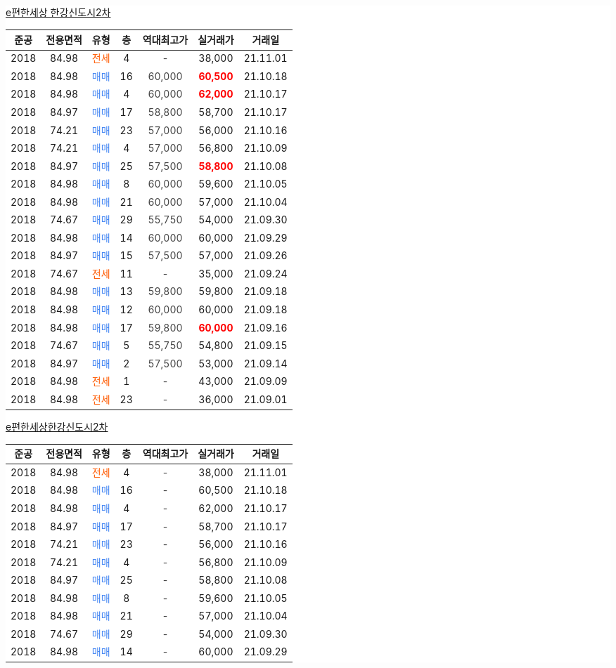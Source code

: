 
[e편한세상 한강신도시2차](https://search.naver.com/search.naver?query=e%ED%8E%B8%ED%95%9C%EC%84%B8%EC%83%81+%ED%95%9C%EA%B0%95%EC%8B%A0%EB%8F%84%EC%8B%9C2%EC%B0%A8)

|준공|전용면적|유형|층|역대최고가|실거래가|거래일|
|:---:|:---:|:---:|:---:|:---:|:---:|:---:|
|2018|84.98|<span style="color:#FF5A00">전세</span>|4|<span style="color:#444444">-</span>|38,000|21.11.01|
|2018|84.98|<span style="color:#4285F3">매매</span>|16|<span style="color:#444444">60,000</span>|<b><span style="color:#FF0000">60,500</span></b>|21.10.18|
|2018|84.98|<span style="color:#4285F3">매매</span>|4|<span style="color:#444444">60,000</span>|<b><span style="color:#FF0000">62,000</span></b>|21.10.17|
|2018|84.97|<span style="color:#4285F3">매매</span>|17|<span style="color:#444444">58,800</span>|58,700|21.10.17|
|2018|74.21|<span style="color:#4285F3">매매</span>|23|<span style="color:#444444">57,000</span>|56,000|21.10.16|
|2018|74.21|<span style="color:#4285F3">매매</span>|4|<span style="color:#444444">57,000</span>|56,800|21.10.09|
|2018|84.97|<span style="color:#4285F3">매매</span>|25|<span style="color:#444444">57,500</span>|<b><span style="color:#FF0000">58,800</span></b>|21.10.08|
|2018|84.98|<span style="color:#4285F3">매매</span>|8|<span style="color:#444444">60,000</span>|59,600|21.10.05|
|2018|84.98|<span style="color:#4285F3">매매</span>|21|<span style="color:#444444">60,000</span>|57,000|21.10.04|
|2018|74.67|<span style="color:#4285F3">매매</span>|29|<span style="color:#444444">55,750</span>|54,000|21.09.30|
|2018|84.98|<span style="color:#4285F3">매매</span>|14|<span style="color:#444444">60,000</span>|60,000|21.09.29|
|2018|84.97|<span style="color:#4285F3">매매</span>|15|<span style="color:#444444">57,500</span>|57,000|21.09.26|
|2018|74.67|<span style="color:#FF5A00">전세</span>|11|<span style="color:#444444">-</span>|35,000|21.09.24|
|2018|84.98|<span style="color:#4285F3">매매</span>|13|<span style="color:#444444">59,800</span>|59,800|21.09.18|
|2018|84.98|<span style="color:#4285F3">매매</span>|12|<span style="color:#444444">60,000</span>|60,000|21.09.18|
|2018|84.98|<span style="color:#4285F3">매매</span>|17|<span style="color:#444444">59,800</span>|<b><span style="color:#FF0000">60,000</span></b>|21.09.16|
|2018|74.67|<span style="color:#4285F3">매매</span>|5|<span style="color:#444444">55,750</span>|54,800|21.09.15|
|2018|84.97|<span style="color:#4285F3">매매</span>|2|<span style="color:#444444">57,500</span>|53,000|21.09.14|
|2018|84.98|<span style="color:#FF5A00">전세</span>|1|<span style="color:#444444">-</span>|43,000|21.09.09|
|2018|84.98|<span style="color:#FF5A00">전세</span>|23|<span style="color:#444444">-</span>|36,000|21.09.01|

[e편한세상한강신도시2차](https://search.naver.com/search.naver?query=e%ED%8E%B8%ED%95%9C%EC%84%B8%EC%83%81%ED%95%9C%EA%B0%95%EC%8B%A0%EB%8F%84%EC%8B%9C2%EC%B0%A8)

|준공|전용면적|유형|층|역대최고가|실거래가|거래일|
|:---:|:---:|:---:|:---:|:---:|:---:|:---:|
|2018|84.98|<span style="color:#FF5A00">전세</span>|4|<span style="color:#444444">-</span>|38,000|21.11.01|
|2018|84.98|<span style="color:#4285F3">매매</span>|16|<span style="color:#444444">-</span>|60,500|21.10.18|
|2018|84.98|<span style="color:#4285F3">매매</span>|4|<span style="color:#444444">-</span>|62,000|21.10.17|
|2018|84.97|<span style="color:#4285F3">매매</span>|17|<span style="color:#444444">-</span>|58,700|21.10.17|
|2018|74.21|<span style="color:#4285F3">매매</span>|23|<span style="color:#444444">-</span>|56,000|21.10.16|
|2018|74.21|<span style="color:#4285F3">매매</span>|4|<span style="color:#444444">-</span>|56,800|21.10.09|
|2018|84.97|<span style="color:#4285F3">매매</span>|25|<span style="color:#444444">-</span>|58,800|21.10.08|
|2018|84.98|<span style="color:#4285F3">매매</span>|8|<span style="color:#444444">-</span>|59,600|21.10.05|
|2018|84.98|<span style="color:#4285F3">매매</span>|21|<span style="color:#444444">-</span>|57,000|21.10.04|
|2018|74.67|<span style="color:#4285F3">매매</span>|29|<span style="color:#444444">-</span>|54,000|21.09.30|
|2018|84.98|<span style="color:#4285F3">매매</span>|14|<span style="color:#444444">-</span>|60,000|21.09.29|